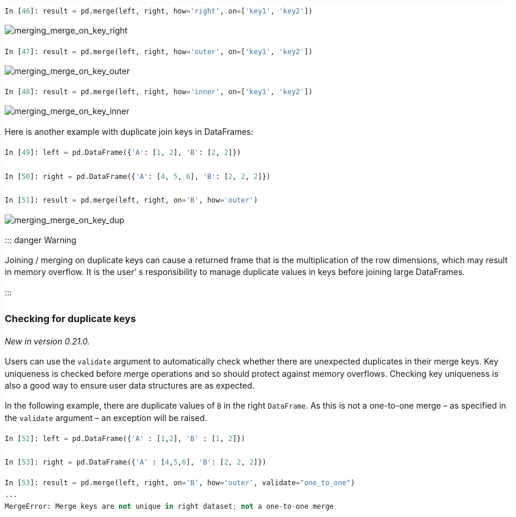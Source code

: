 ``` python
In [46]: result = pd.merge(left, right, how='right', on=['key1', 'key2'])
```

![merging_merge_on_key_right](/static/images/merging_merge_on_key_right.png)

``` python
In [47]: result = pd.merge(left, right, how='outer', on=['key1', 'key2'])
```

![merging_merge_on_key_outer](/static/images/merging_merge_on_key_outer.png)

``` python
In [48]: result = pd.merge(left, right, how='inner', on=['key1', 'key2'])
```

![merging_merge_on_key_inner](/static/images/merging_merge_on_key_inner.png)

Here is another example with duplicate join keys in DataFrames:

``` python
In [49]: left = pd.DataFrame({'A': [1, 2], 'B': [2, 2]})

In [50]: right = pd.DataFrame({'A': [4, 5, 6], 'B': [2, 2, 2]})

In [51]: result = pd.merge(left, right, on='B', how='outer')
```

![merging_merge_on_key_dup](/static/images/merging_merge_on_key_dup.png)

::: danger Warning

Joining / merging on duplicate keys can cause a returned frame that is the multiplication of the row dimensions, which may result in memory overflow. It is the user’ s responsibility to manage duplicate values in keys before joining large DataFrames.

:::

### Checking for duplicate keys

*New in version 0.21.0.* 

Users can use the ``validate`` argument to automatically check whether there
are unexpected duplicates in their merge keys. Key uniqueness is checked before
merge operations and so should protect against memory overflows. Checking key
uniqueness is also a good way to ensure user data structures are as expected.

In the following example, there are duplicate values of ``B`` in the right
``DataFrame``. As this is not a one-to-one merge – as specified in the
``validate`` argument – an exception will be raised.

``` python
In [52]: left = pd.DataFrame({'A' : [1,2], 'B' : [1, 2]})

In [53]: right = pd.DataFrame({'A' : [4,5,6], 'B': [2, 2, 2]})
```

``` python
In [53]: result = pd.merge(left, right, on='B', how='outer', validate="one_to_one")
...
MergeError: Merge keys are not unique in right dataset; not a one-to-one merge
```
